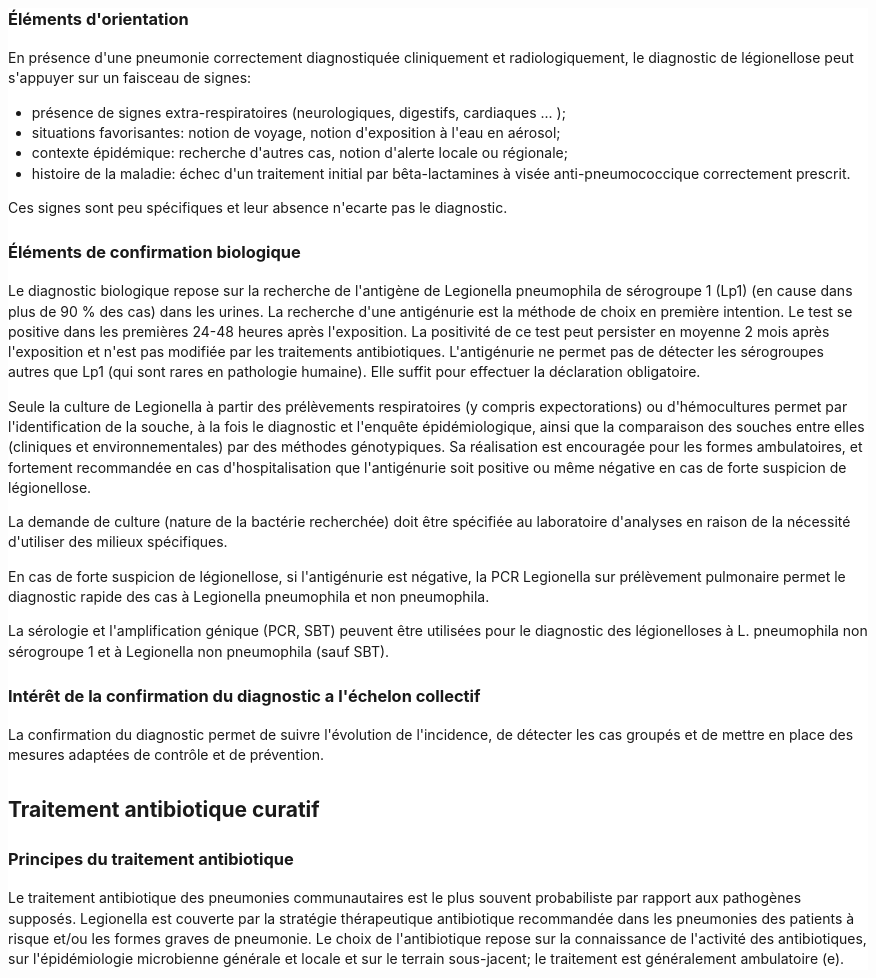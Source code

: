 ### Éléments d'orientation

En présence d'une pneumonie correctement diagnostiquée cliniquement et radiologiquement, le diagnostic de légionellose peut s'appuyer
sur un faisceau de signes:

- présence de signes extra-respiratoires (neurologiques, digestifs, cardiaques ... );
- situations favorisantes: notion de voyage, notion d'exposition à l'eau en aérosol;
- contexte épidémique: recherche d'autres cas, notion d'alerte locale ou régionale;
- histoire de la maladie: échec d'un traitement initial par bêta-lactamines à visée anti-pneumococcique correctement prescrit.

Ces signes sont peu spécifiques et leur absence n'ecarte pas le diagnostic.

### Éléments de confirmation biologique

Le diagnostic biologique repose sur la recherche de l'antigène de Legionella pneumophila de sérogroupe 1 (Lp1) (en cause dans plus de
90 % des cas) dans les urines. La recherche d'une antigénurie est la méthode de choix en première intention. Le test se positive dans
les premières 24-48 heures après l'exposition. La positivité de ce test peut persister en moyenne 2 mois après l'exposition et n'est pas modifiée par les traitements antibiotiques. L'antigénurie ne permet pas de détecter les sérogroupes autres que Lp1 (qui sont rares en pathologie humaine). Elle suffit pour effectuer la déclaration obligatoire.

Seule la culture de Legionella à partir des prélèvements respiratoires (y compris expectorations) ou d'hémocultures permet par
l'identification de la souche, à la fois le diagnostic et l'enquête épidémiologique, ainsi que la comparaison des souches entre elles (cliniques et environnementales) par des méthodes génotypiques. Sa réalisation est encouragée pour les formes ambulatoires, et fortement recommandée en cas d'hospitalisation que l'antigénurie soit positive ou même négative en cas de forte suspicion de légionellose.

La demande de culture (nature de la bactérie recherchée) doit être spécifiée au laboratoire d'analyses en raison de la nécessité d'utiliser des milieux spécifiques.

En cas de forte suspicion de légionellose, si l'antigénurie est négative, la PCR Legionella sur prélèvement pulmonaire permet le diagnostic rapide des cas à Legionella pneumophila et non pneumophila.

La sérologie et l'amplification génique (PCR, SBT) peuvent être utilisées pour le diagnostic des légionelloses à L. pneumophila non
sérogroupe 1 et à Legionella non pneumophila (sauf SBT).

### Intérêt de la confirmation du diagnostic a l'échelon collectif

La confirmation du diagnostic permet de suivre l'évolution de l'incidence, de détecter les cas groupés et de mettre en place des mesures adaptées de contrôle et de prévention.

## Traitement antibiotique curatif

### Principes du traitement antibiotique

Le traitement antibiotique des pneumonies communautaires est le plus souvent probabiliste par rapport aux pathogènes supposés. Legionella est couverte par la stratégie thérapeutique antibiotique recommandée dans les pneumonies des patients à risque et/ou les formes graves de pneumonie. Le choix de l'antibiotique repose sur la connaissance de l'activité des antibiotiques, sur l'épidémiologie microbienne générale et locale et sur le terrain sous-jacent; le traitement est généralement ambulatoire (e).
